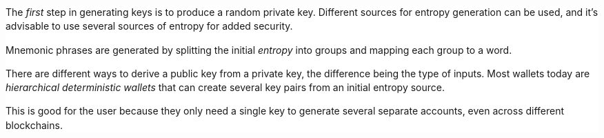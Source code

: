 The _first_ step in generating keys is to produce a random private key. Different sources for entropy generation can be used, and it’s advisable to use several sources of entropy for added security. 

Mnemonic phrases are generated by splitting the initial _entropy_ into groups and mapping each group to a word.

There are different ways to derive a public key from a private key, the difference being the type of inputs. Most wallets today are _hierarchical deterministic wallets_ that can create several key pairs from an initial entropy source. 

This is good for the user because they only need a single key to generate several separate accounts, even across different blockchains.

